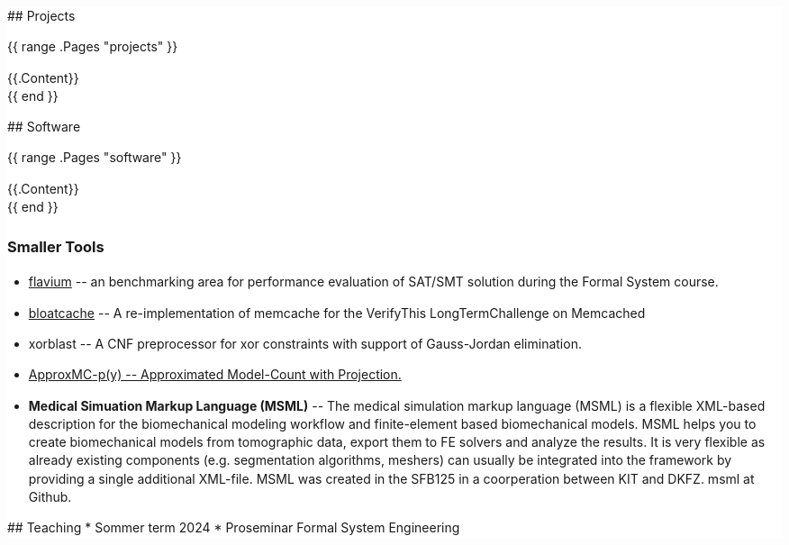 
 
 
<section>
## Projects

{{ range .Pages "projects" }}
	<article>
	{{.Content}}	
	</article>
{{ end }}
</section>

<section>
## Software

{{ range .Pages "software" }}
	<article>
	{{.Content}}	
	</article>
{{ end }}

### Smaller Tools

* [flavium](https://github.com/wadoon/flavium) -- an benchmarking area
  for performance evaluation of SAT/SMT solution during the Formal
  System course.  
  
* [bloatcache](https://github.com/wadoon/bloatcache) -- A
  re-implementation of memcache for the VerifyThis LongTermChallenge
  on Memcached

* xorblast -- A CNF preprocessor for xor constraints with support of Gauss-Jordan elimination.
* [ApproxMC-p(y) -- Approximated Model-Count with Projection.](https://formal.kastel.kit.edu/~weigl/software/approxmc-py)

* **Medical Simuation Markup Language (MSML)** -- The medical simulation
markup language (MSML) is a flexible XML-based description for the
biomechanical modeling workflow and finite-element based biomechanical
models. MSML helps you to create biomechanical models from tomographic
data, export them to FE solvers and analyze the results. It is very
flexible as already existing components (e.g. segmentation algorithms,
meshers) can usually be integrated into the framework by providing a
single additional XML-file. MSML was created in the SFB125 in a
coorperation between KIT and DKFZ. msml at Github.

</section>

<section>
## Teaching
* Sommer term 2024
  * Proseminar Formal System Engineering 
  